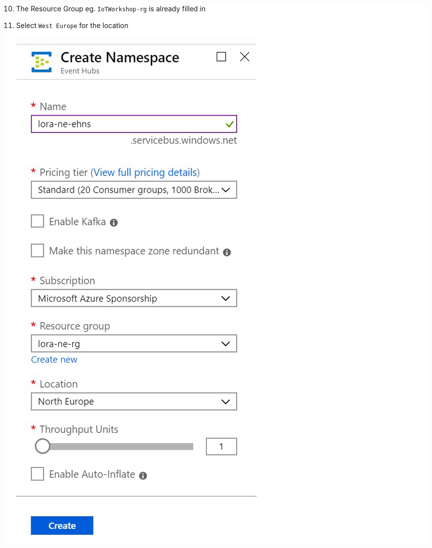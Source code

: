 10. The Resource Group eg. `IoTWorkshop-rg` is already filled in

11. Select `West Europe` for the location

    ![alt tag](img/azure-create-eventhub-namespace.png)

